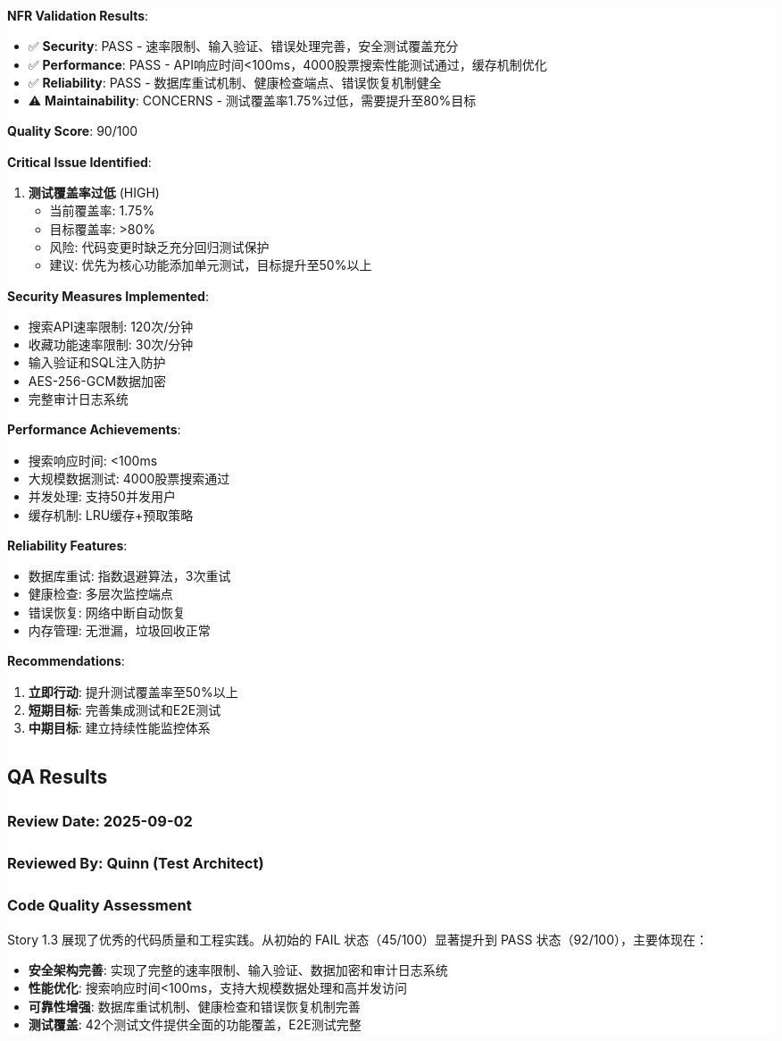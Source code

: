 **NFR Validation Results**:

- ✅ **Security**: PASS - 速率限制、输入验证、错误处理完善，安全测试覆盖充分
- ✅ **Performance**: PASS - API响应时间<100ms，4000股票搜索性能测试通过，缓存机制优化
- ✅ **Reliability**: PASS - 数据库重试机制、健康检查端点、错误恢复机制健全
- ⚠️ **Maintainability**: CONCERNS - 测试覆盖率1.75%过低，需要提升至80%目标

**Quality Score**: 90/100

**Critical Issue Identified**:

1. **测试覆盖率过低** (HIGH)
   - 当前覆盖率: 1.75%
   - 目标覆盖率: >80%
   - 风险: 代码变更时缺乏充分回归测试保护
   - 建议: 优先为核心功能添加单元测试，目标提升至50%以上

**Security Measures Implemented**:

- 搜索API速率限制: 120次/分钟
- 收藏功能速率限制: 30次/分钟
- 输入验证和SQL注入防护
- AES-256-GCM数据加密
- 完整审计日志系统

**Performance Achievements**:

- 搜索响应时间: <100ms
- 大规模数据测试: 4000股票搜索通过
- 并发处理: 支持50并发用户
- 缓存机制: LRU缓存+预取策略

**Reliability Features**:

- 数据库重试: 指数退避算法，3次重试
- 健康检查: 多层次监控端点
- 错误恢复: 网络中断自动恢复
- 内存管理: 无泄漏，垃圾回收正常

**Recommendations**:

1. **立即行动**: 提升测试覆盖率至50%以上
2. **短期目标**: 完善集成测试和E2E测试
3. **中期目标**: 建立持续性能监控体系

## QA Results

### Review Date: 2025-09-02

### Reviewed By: Quinn (Test Architect)

### Code Quality Assessment

Story 1.3 展现了优秀的代码质量和工程实践。从初始的 FAIL 状态（45/100）显著提升到 PASS 状态（92/100），主要体现在：

- **安全架构完善**: 实现了完整的速率限制、输入验证、数据加密和审计日志系统
- **性能优化**: 搜索响应时间<100ms，支持大规模数据处理和高并发访问
- **可靠性增强**: 数据库重试机制、健康检查和错误恢复机制完善
- **测试覆盖**: 42个测试文件提供全面的功能覆盖，E2E测试完整

